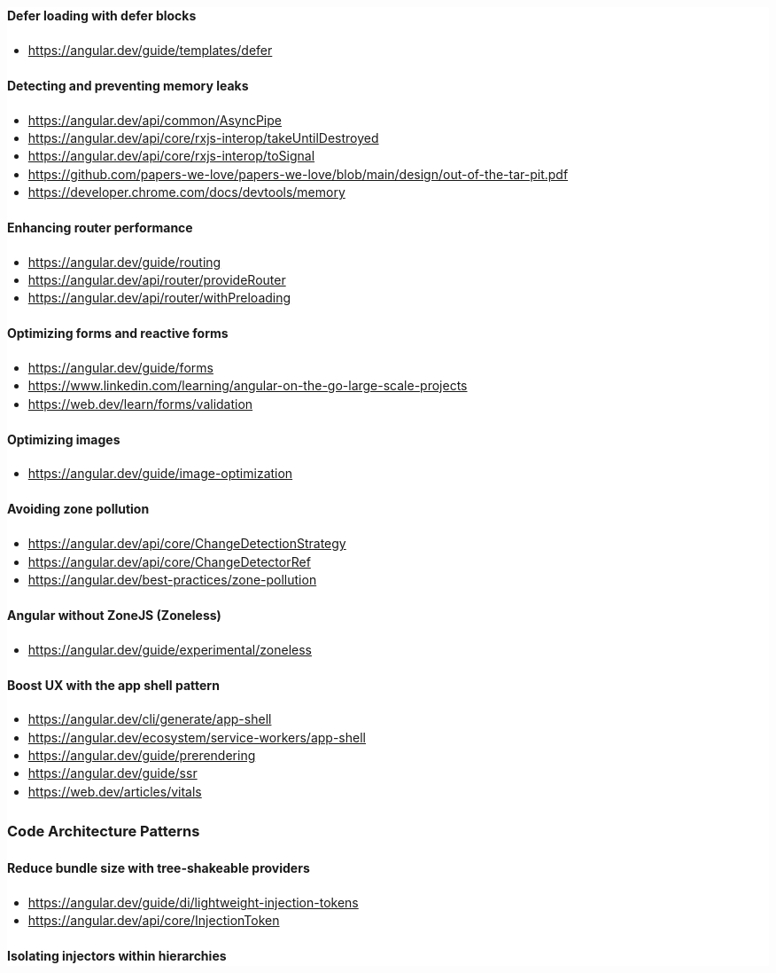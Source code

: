 #### Defer loading with defer blocks

- https://angular.dev/guide/templates/defer

#### Detecting and preventing memory leaks

- https://angular.dev/api/common/AsyncPipe
- https://angular.dev/api/core/rxjs-interop/takeUntilDestroyed
- https://angular.dev/api/core/rxjs-interop/toSignal
- https://github.com/papers-we-love/papers-we-love/blob/main/design/out-of-the-tar-pit.pdf
- https://developer.chrome.com/docs/devtools/memory

#### Enhancing router performance

- https://angular.dev/guide/routing
- https://angular.dev/api/router/provideRouter
- https://angular.dev/api/router/withPreloading

#### Optimizing forms and reactive forms

- https://angular.dev/guide/forms
- https://www.linkedin.com/learning/angular-on-the-go-large-scale-projects
- https://web.dev/learn/forms/validation

#### Optimizing images

- https://angular.dev/guide/image-optimization

#### Avoiding zone pollution

- https://angular.dev/api/core/ChangeDetectionStrategy
- https://angular.dev/api/core/ChangeDetectorRef
- https://angular.dev/best-practices/zone-pollution

#### Angular without ZoneJS (Zoneless)

- https://angular.dev/guide/experimental/zoneless

#### Boost UX with the app shell pattern

- https://angular.dev/cli/generate/app-shell
- https://angular.dev/ecosystem/service-workers/app-shell
- https://angular.dev/guide/prerendering
- https://angular.dev/guide/ssr
- https://web.dev/articles/vitals

### Code Architecture Patterns

#### Reduce bundle size with tree-shakeable providers

- https://angular.dev/guide/di/lightweight-injection-tokens
- https://angular.dev/api/core/InjectionToken

#### Isolating injectors within hierarchies
